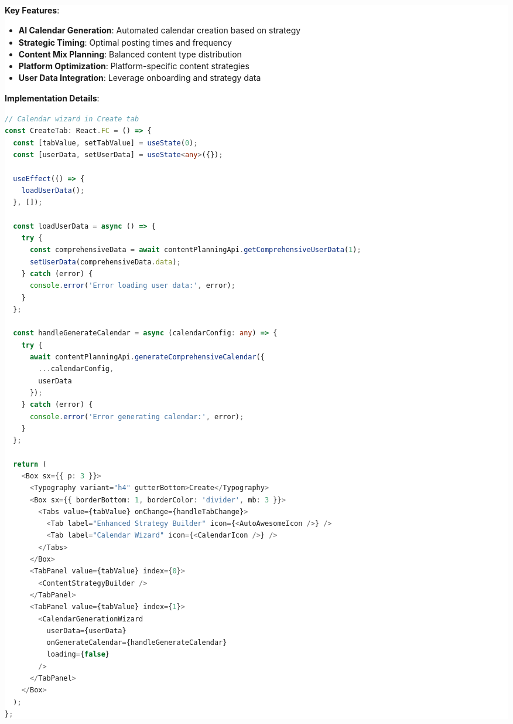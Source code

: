 **Key Features**:
- **AI Calendar Generation**: Automated calendar creation based on strategy
- **Strategic Timing**: Optimal posting times and frequency
- **Content Mix Planning**: Balanced content type distribution
- **Platform Optimization**: Platform-specific content strategies
- **User Data Integration**: Leverage onboarding and strategy data

**Implementation Details**:
```typescript
// Calendar wizard in Create tab
const CreateTab: React.FC = () => {
  const [tabValue, setTabValue] = useState(0);
  const [userData, setUserData] = useState<any>({});

  useEffect(() => {
    loadUserData();
  }, []);

  const loadUserData = async () => {
    try {
      const comprehensiveData = await contentPlanningApi.getComprehensiveUserData(1);
      setUserData(comprehensiveData.data);
    } catch (error) {
      console.error('Error loading user data:', error);
    }
  };

  const handleGenerateCalendar = async (calendarConfig: any) => {
    try {
      await contentPlanningApi.generateComprehensiveCalendar({
        ...calendarConfig,
        userData
      });
    } catch (error) {
      console.error('Error generating calendar:', error);
    }
  };

  return (
    <Box sx={{ p: 3 }}>
      <Typography variant="h4" gutterBottom>Create</Typography>
      <Box sx={{ borderBottom: 1, borderColor: 'divider', mb: 3 }}>
        <Tabs value={tabValue} onChange={handleTabChange}>
          <Tab label="Enhanced Strategy Builder" icon={<AutoAwesomeIcon />} />
          <Tab label="Calendar Wizard" icon={<CalendarIcon />} />
        </Tabs>
      </Box>
      <TabPanel value={tabValue} index={0}>
        <ContentStrategyBuilder />
      </TabPanel>
      <TabPanel value={tabValue} index={1}>
        <CalendarGenerationWizard 
          userData={userData} 
          onGenerateCalendar={handleGenerateCalendar} 
          loading={false} 
        />
      </TabPanel>
    </Box>
  );
};
```
